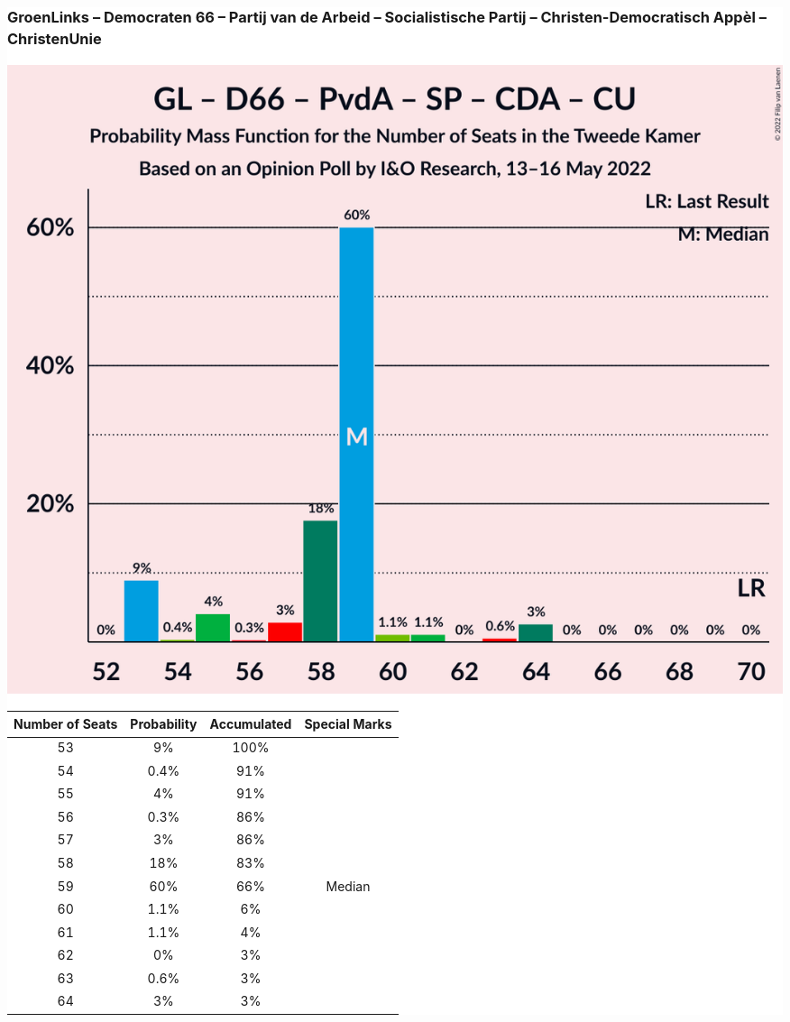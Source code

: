 ### GroenLinks – Democraten 66 – Partij van de Arbeid – Socialistische Partij – Christen-Democratisch Appèl – ChristenUnie

![Graph with seats probability mass function not yet produced](2022-05-16-IOResearch-coalitions-seats-pmf-gl–d66–pvda–sp–cda–cu.png "Seats Probability Mass Function")

| Number of Seats | Probability | Accumulated | Special Marks |
|:---------------:|:-----------:|:-----------:|:-------------:|
| 53 | 9% | 100% |  |
| 54 | 0.4% | 91% |  |
| 55 | 4% | 91% |  |
| 56 | 0.3% | 86% |  |
| 57 | 3% | 86% |  |
| 58 | 18% | 83% |  |
| 59 | 60% | 66% | Median |
| 60 | 1.1% | 6% |  |
| 61 | 1.1% | 4% |  |
| 62 | 0% | 3% |  |
| 63 | 0.6% | 3% |  |
| 64 | 3% | 3% |  |